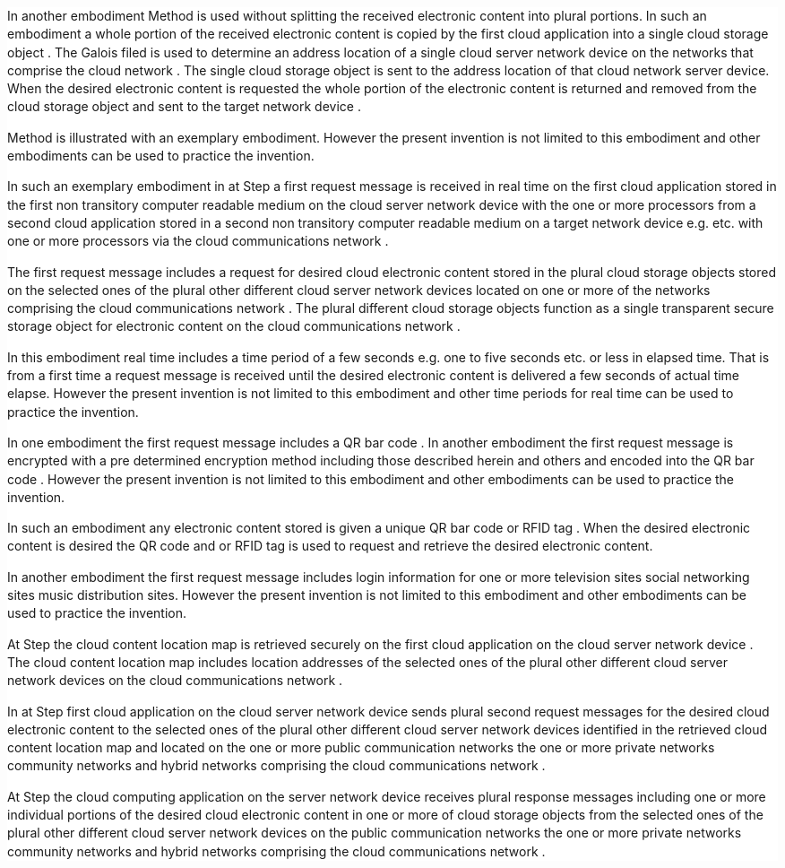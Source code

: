 In another embodiment Method is used without splitting the received electronic content into plural portions. In such an embodiment a whole portion of the received electronic content is copied by the first cloud application into a single cloud storage object . The Galois filed is used to determine an address location of a single cloud server network device on the networks that comprise the cloud network . The single cloud storage object is sent to the address location of that cloud network server device. When the desired electronic content is requested the whole portion of the electronic content is returned and removed from the cloud storage object and sent to the target network device .

Method is illustrated with an exemplary embodiment. However the present invention is not limited to this embodiment and other embodiments can be used to practice the invention.

In such an exemplary embodiment in at Step a first request message is received in real time on the first cloud application stored in the first non transitory computer readable medium on the cloud server network device with the one or more processors from a second cloud application stored in a second non transitory computer readable medium on a target network device e.g. etc. with one or more processors via the cloud communications network .

The first request message includes a request for desired cloud electronic content stored in the plural cloud storage objects stored on the selected ones of the plural other different cloud server network devices located on one or more of the networks comprising the cloud communications network . The plural different cloud storage objects function as a single transparent secure storage object for electronic content on the cloud communications network .

In this embodiment real time includes a time period of a few seconds e.g. one to five seconds etc. or less in elapsed time. That is from a first time a request message is received until the desired electronic content is delivered a few seconds of actual time elapse. However the present invention is not limited to this embodiment and other time periods for real time can be used to practice the invention.

In one embodiment the first request message includes a QR bar code . In another embodiment the first request message is encrypted with a pre determined encryption method including those described herein and others and encoded into the QR bar code . However the present invention is not limited to this embodiment and other embodiments can be used to practice the invention.

In such an embodiment any electronic content stored is given a unique QR bar code or RFID tag . When the desired electronic content is desired the QR code and or RFID tag is used to request and retrieve the desired electronic content.

In another embodiment the first request message includes login information for one or more television sites social networking sites music distribution sites. However the present invention is not limited to this embodiment and other embodiments can be used to practice the invention.

At Step the cloud content location map is retrieved securely on the first cloud application on the cloud server network device . The cloud content location map includes location addresses of the selected ones of the plural other different cloud server network devices on the cloud communications network .

In at Step first cloud application on the cloud server network device sends plural second request messages for the desired cloud electronic content to the selected ones of the plural other different cloud server network devices identified in the retrieved cloud content location map and located on the one or more public communication networks the one or more private networks community networks and hybrid networks comprising the cloud communications network .

At Step the cloud computing application on the server network device receives plural response messages including one or more individual portions of the desired cloud electronic content in one or more of cloud storage objects from the selected ones of the plural other different cloud server network devices on the public communication networks the one or more private networks community networks and hybrid networks comprising the cloud communications network .
